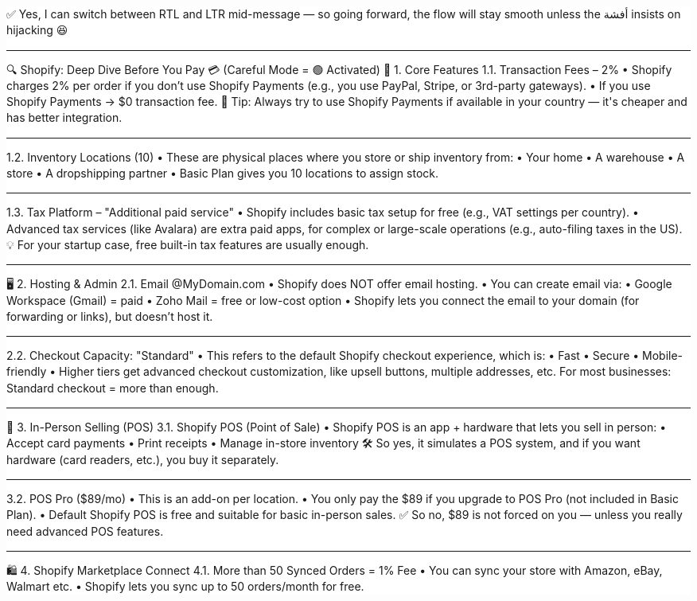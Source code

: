 ✅ Yes, I can switch between RTL and LTR mid-message — so going forward, the flow will stay smooth unless the أفشة insists on hijacking 😆
________________________________________
🔍 Shopify: Deep Dive Before You Pay 💳
(Careful Mode = 🟢 Activated)
🧩 1. Core Features
1.1. Transaction Fees – 2%
•	Shopify charges 2% per order if you don’t use Shopify Payments (e.g., you use PayPal, Stripe, or 3rd-party gateways).
•	If you use Shopify Payments → $0 transaction fee.
🧠 Tip: Always try to use Shopify Payments if available in your country — it's cheaper and has better integration.
________________________________________
1.2. Inventory Locations (10)
•	These are physical places where you store or ship inventory from:
•	Your home
•	A warehouse
•	A store
•	A dropshipping partner
•	Basic Plan gives you 10 locations to assign stock.
________________________________________
1.3. Tax Platform – "Additional paid service"
•	Shopify includes basic tax setup for free (e.g., VAT settings per country).
•	Advanced tax services (like Avalara) are extra paid apps, for complex or large-scale operations (e.g., auto-filing taxes in the US).
💡 For your startup case, free built-in tax features are usually enough.
________________________________________
🖥️ 2. Hosting & Admin
2.1. Email @MyDomain.com
•	Shopify does NOT offer email hosting.
•	You can create email via:
•	Google Workspace (Gmail) = paid
•	Zoho Mail = free or low-cost option
•	Shopify lets you connect the email to your domain (for forwarding or links), but doesn’t host it.
________________________________________
2.2. Checkout Capacity: "Standard"
•	This refers to the default Shopify checkout experience, which is:
•	Fast
•	Secure
•	Mobile-friendly
•	Higher tiers get advanced checkout customization, like upsell buttons, multiple addresses, etc.
For most businesses: Standard checkout = more than enough.
________________________________________
🛒 3. In-Person Selling (POS)
3.1. Shopify POS (Point of Sale)
•	Shopify POS is an app + hardware that lets you sell in person:
•	Accept card payments
•	Print receipts
•	Manage in-store inventory
🛠️ So yes, it simulates a POS system, and if you want hardware (card readers, etc.), you buy it separately.
________________________________________
3.2. POS Pro ($89/mo)
•	This is an add-on per location.
•	You only pay the $89 if you upgrade to POS Pro (not included in Basic Plan).
•	Default Shopify POS is free and suitable for basic in-person sales.
✅ So no, $89 is not forced on you — unless you really need advanced POS features.
________________________________________
🛍️ 4. Shopify Marketplace Connect
4.1. More than 50 Synced Orders = 1% Fee
•	You can sync your store with Amazon, eBay, Walmart etc.
•	Shopify lets you sync up to 50 orders/month for free.